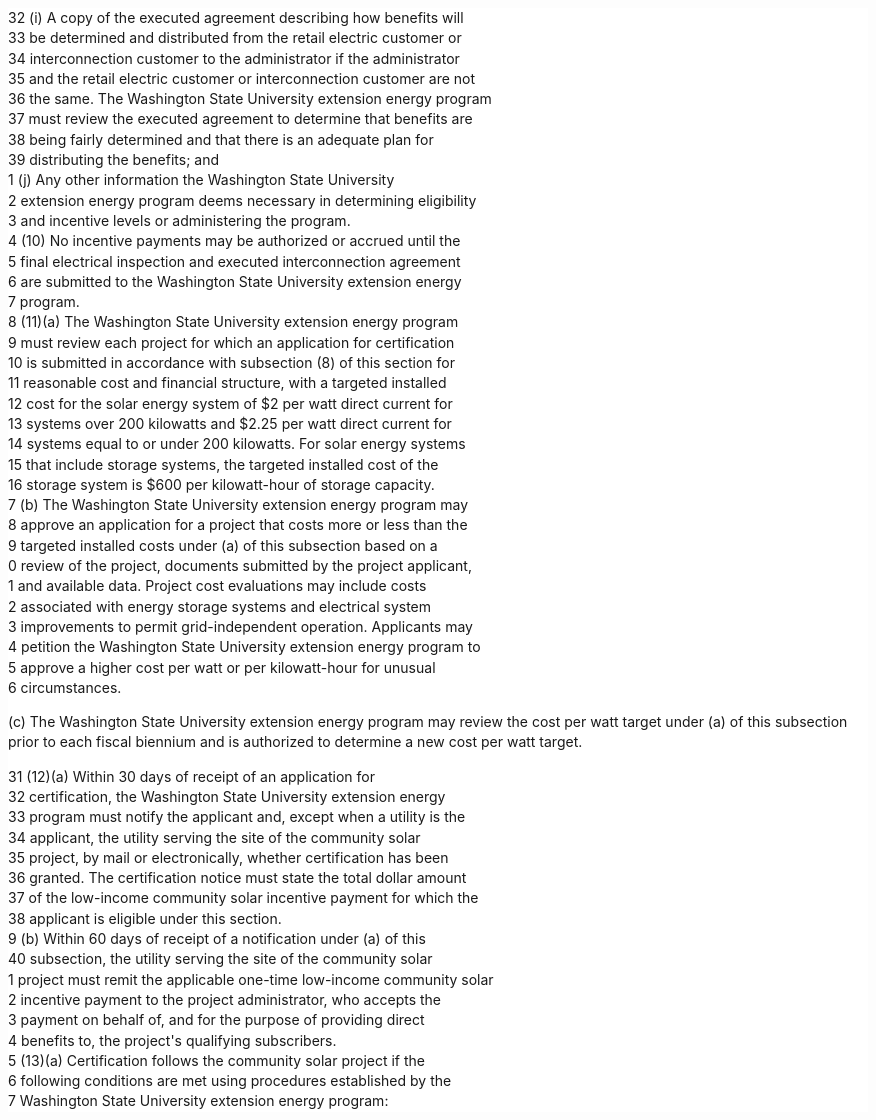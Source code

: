 32 (i) A copy of the executed agreement describing how benefits will   
33 be determined and distributed from the retail electric customer or   
34 interconnection customer to the administrator if the administrator   
35 and the retail electric customer or interconnection customer are not   
36 the same. The Washington State University extension energy program   
37 must review the executed agreement to determine that benefits are   
38 being fairly determined and that there is an adequate plan for   
39 distributing the benefits; and   
1 (j) Any other information the Washington State University   
2 extension energy program deems necessary in determining eligibility   
3 and incentive levels or administering the program.   
4 (10) No incentive payments may be authorized or accrued until the   
5 final electrical inspection and executed interconnection agreement   
6 are submitted to the Washington State University extension energy   
7 program.   
8 (11)(a) The Washington State University extension energy program   
9 must review each project for which an application for certification   
10 is submitted in accordance with subsection (8) of this section for   
11 reasonable cost and financial structure, with a targeted installed   
12 cost for the solar energy system of $\$2$ per watt direct current for   
13 systems over 200 kilowatts and $\$2.25$ per watt direct current for   
14 systems equal to or under 200 kilowatts. For solar energy systems   
15 that include storage systems, the targeted installed cost of the   
16 storage system is $\$600$ per kilowatt-hour of storage capacity.   
7 (b) The Washington State University extension energy program may   
8 approve an application for a project that costs more or less than the   
9 targeted installed costs under (a) of this subsection based on a   
0 review of the project, documents submitted by the project applicant,   
1 and available data. Project cost evaluations may include costs   
2 associated with energy storage systems and electrical system   
3 improvements to permit grid-independent operation. Applicants may   
4 petition the Washington State University extension energy program to   
5 approve a higher cost per watt or per kilowatt-hour for unusual   
6 circumstances.  

(c) The Washington State University extension energy program may review the cost per watt target under (a) of this subsection prior to each fiscal biennium and is authorized to determine a new cost per watt target.  

31 (12)(a) Within 30 days of receipt of an application for   
32 certification, the Washington State University extension energy   
33 program must notify the applicant and, except when a utility is the   
34 applicant, the utility serving the site of the community solar   
35 project, by mail or electronically, whether certification has been   
36 granted. The certification notice must state the total dollar amount   
37 of the low-income community solar incentive payment for which the   
38 applicant is eligible under this section.   
9 (b) Within 60 days of receipt of a notification under (a) of this   
40 subsection, the utility serving the site of the community solar   
1 project must remit the applicable one-time low-income community solar   
2 incentive payment to the project administrator, who accepts the   
3 payment on behalf of, and for the purpose of providing direct   
4 benefits to, the project's qualifying subscribers.   
5 (13)(a) Certification follows the community solar project if the   
6 following conditions are met using procedures established by the   
7 Washington State University extension energy program:  
